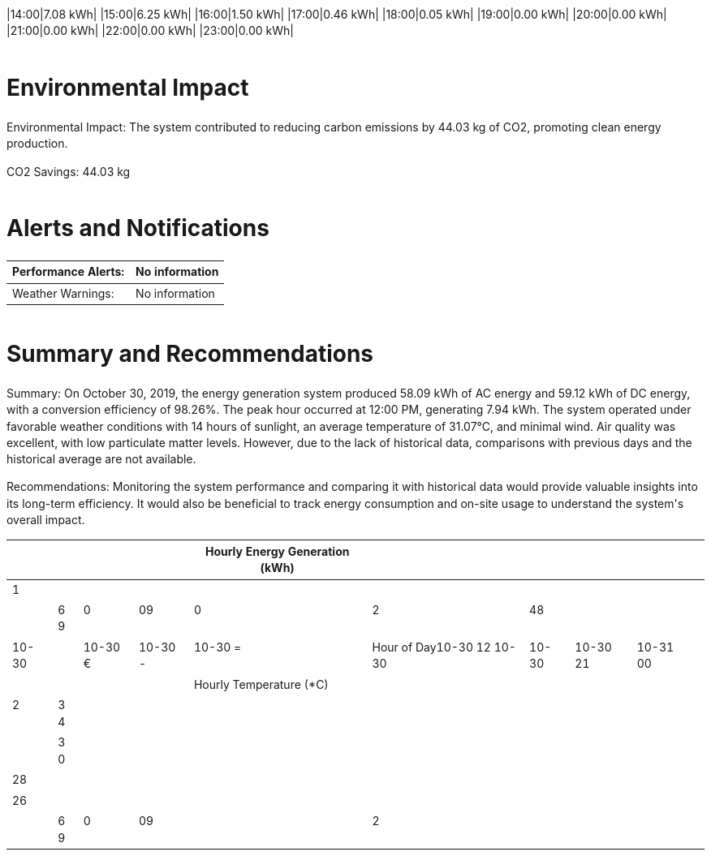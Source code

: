 |14:00|7.08 kWh|
|15:00|6.25 kWh|
|16:00|1.50 kWh|
|17:00|0.46 kWh|
|18:00|0.05 kWh|
|19:00|0.00 kWh|
|20:00|0.00 kWh|
|21:00|0.00 kWh|
|22:00|0.00 kWh|
|23:00|0.00 kWh|

# Environmental Impact

Environmental Impact: The system contributed to reducing carbon emissions by 44.03 kg of CO2, promoting clean energy production.

CO2 Savings:
44.03 kg

# Alerts and Notifications

|Performance Alerts:|No information|
|---|---|
|Weather Warnings:|No information|

# Summary and Recommendations

Summary: On October 30, 2019, the energy generation system produced 58.09 kWh of AC energy and 59.12 kWh of DC energy, with a conversion efficiency of 98.26%. The peak hour occurred at 12:00 PM, generating 7.94 kWh. The system operated under favorable weather conditions with 14 hours of sunlight, an average temperature of 31.07°C, and minimal wind. Air quality was excellent, with low particulate matter levels. However, due to the lack of historical data, comparisons with previous days and the historical average are not available.

Recommendations: Monitoring the system performance and comparing it with historical data would provide valuable insights into its long-term efficiency. It would also be beneficial to track energy consumption and on-site usage to understand the system's overall impact.

| | | | |Hourly Energy Generation (kWh)| | | | | |
|---|---|---|---|---|---|---|---|---|---|
|1| | | | | | | | | |
| |69|0|09|0|2|48| | | |
|10-30| |10-30 €|10-30 -|10-30 =|Hour of Day10-30 12 10-30|10-30|10-30 21|10-31 00| |
| | | | |Hourly Temperature (*C)| | | | | |
|2|34| | | | | | | | |
| |30| | | | | | | | |
|28| | | | | | | | | |
|26| | | | | | | | | |
| |69|0|09| |2| | | | |